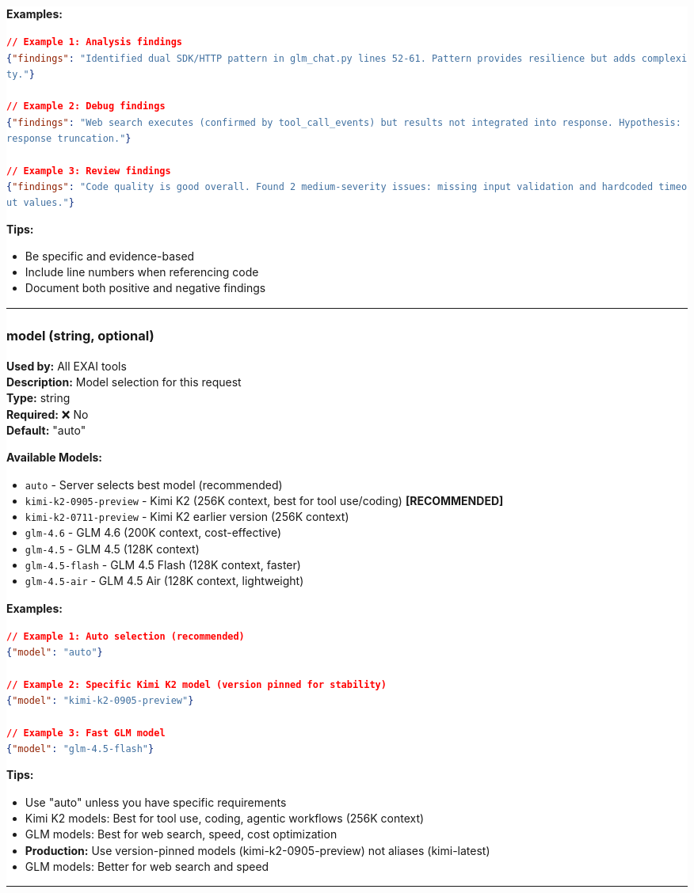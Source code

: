 **Examples:**
```json
// Example 1: Analysis findings
{"findings": "Identified dual SDK/HTTP pattern in glm_chat.py lines 52-61. Pattern provides resilience but adds complexity."}

// Example 2: Debug findings
{"findings": "Web search executes (confirmed by tool_call_events) but results not integrated into response. Hypothesis: response truncation."}

// Example 3: Review findings
{"findings": "Code quality is good overall. Found 2 medium-severity issues: missing input validation and hardcoded timeout values."}
```

**Tips:**
- Be specific and evidence-based
- Include line numbers when referencing code
- Document both positive and negative findings

---

### model (string, optional)
**Used by:** All EXAI tools  
**Description:** Model selection for this request  
**Type:** string  
**Required:** ❌ No  
**Default:** "auto"

**Available Models:**
- `auto` - Server selects best model (recommended)
- `kimi-k2-0905-preview` - Kimi K2 (256K context, best for tool use/coding) **[RECOMMENDED]**
- `kimi-k2-0711-preview` - Kimi K2 earlier version (256K context)
- `glm-4.6` - GLM 4.6 (200K context, cost-effective)
- `glm-4.5` - GLM 4.5 (128K context)
- `glm-4.5-flash` - GLM 4.5 Flash (128K context, faster)
- `glm-4.5-air` - GLM 4.5 Air (128K context, lightweight)

**Examples:**
```json
// Example 1: Auto selection (recommended)
{"model": "auto"}

// Example 2: Specific Kimi K2 model (version pinned for stability)
{"model": "kimi-k2-0905-preview"}

// Example 3: Fast GLM model
{"model": "glm-4.5-flash"}
```

**Tips:**
- Use "auto" unless you have specific requirements
- Kimi K2 models: Best for tool use, coding, agentic workflows (256K context)
- GLM models: Best for web search, speed, cost optimization
- **Production:** Use version-pinned models (kimi-k2-0905-preview) not aliases (kimi-latest)
- GLM models: Better for web search and speed

---